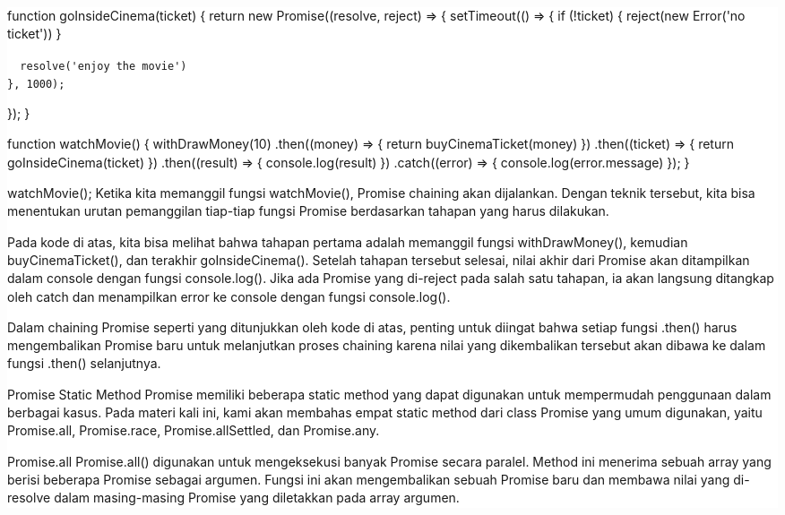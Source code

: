 function goInsideCinema(ticket) {
  return new Promise((resolve, reject) => {
    setTimeout(() => {
      if (!ticket) {
        reject(new Error('no ticket'))
      }
 
      resolve('enjoy the movie')
    }, 1000);
  });
}
 
function watchMovie() {
  withDrawMoney(10)
    .then((money) => {
      return buyCinemaTicket(money)
    })
    .then((ticket) => {
      return goInsideCinema(ticket)
    })
    .then((result) => {
      console.log(result)
    })
    .catch((error) => {
      console.log(error.message)
    });
}
 
watchMovie();
Ketika kita memanggil fungsi watchMovie(), Promise chaining akan dijalankan. Dengan teknik tersebut, kita bisa menentukan urutan pemanggilan tiap-tiap fungsi Promise berdasarkan tahapan yang harus dilakukan. 

Pada kode di atas, kita bisa melihat bahwa tahapan pertama adalah memanggil fungsi withDrawMoney(), kemudian buyCinemaTicket(), dan terakhir goInsideCinema(). Setelah tahapan tersebut selesai, nilai akhir dari Promise akan ditampilkan dalam console dengan fungsi console.log(). Jika ada Promise yang di-reject pada salah satu tahapan, ia akan langsung ditangkap oleh catch dan menampilkan error ke console dengan fungsi console.log().

Dalam chaining Promise seperti yang ditunjukkan oleh kode di atas, penting untuk diingat bahwa setiap fungsi .then() harus mengembalikan Promise baru untuk melanjutkan proses chaining karena nilai yang dikembalikan tersebut akan dibawa ke dalam fungsi .then() selanjutnya.



Promise Static Method
Promise memiliki beberapa static method yang dapat digunakan untuk mempermudah penggunaan dalam berbagai kasus. Pada materi kali ini, kami akan membahas empat static method dari class Promise yang umum digunakan, yaitu Promise.all, Promise.race, Promise.allSettled, dan Promise.any.

Promise.all
Promise.all() digunakan untuk mengeksekusi banyak Promise secara paralel. Method ini menerima sebuah array yang berisi beberapa Promise sebagai argumen. Fungsi ini akan mengembalikan sebuah Promise baru dan membawa nilai yang di-resolve dalam masing-masing Promise yang diletakkan pada array argumen.
